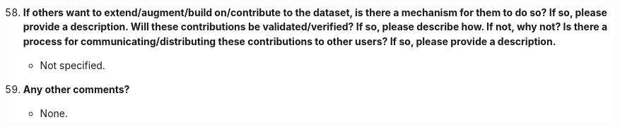 58. **If others want to extend/augment/build on/contribute to the dataset, is there a mechanism for them to do so? If so, please provide a description. Will these contributions be validated/verified? If so, please describe how. If not, why not? Is there a process for communicating/distributing these contributions to other users? If so, please provide a description.**
    - Not specified.

59. **Any other comments?**
    - None.
